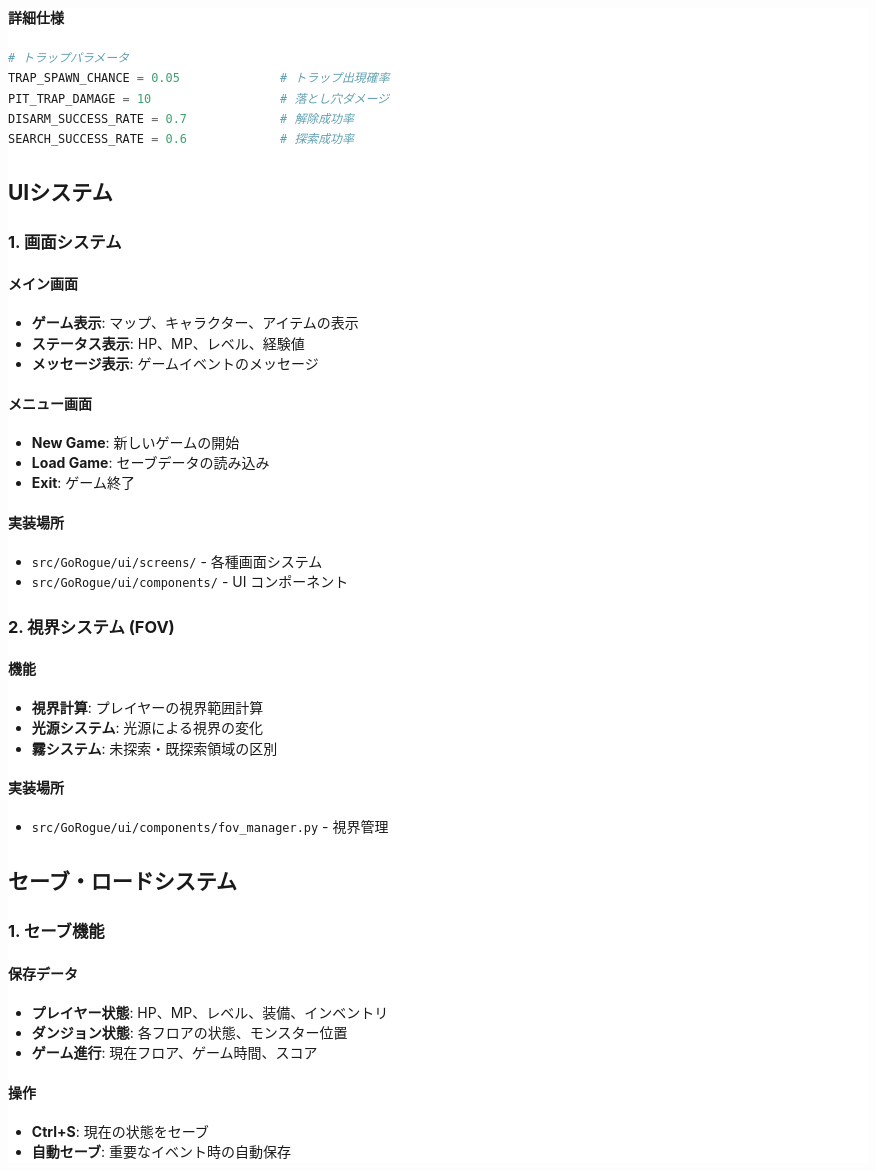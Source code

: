 #### 詳細仕様
```python
# トラップパラメータ
TRAP_SPAWN_CHANCE = 0.05              # トラップ出現確率
PIT_TRAP_DAMAGE = 10                  # 落とし穴ダメージ
DISARM_SUCCESS_RATE = 0.7             # 解除成功率
SEARCH_SUCCESS_RATE = 0.6             # 探索成功率
```

## UIシステム

### 1. 画面システム

#### メイン画面
- **ゲーム表示**: マップ、キャラクター、アイテムの表示
- **ステータス表示**: HP、MP、レベル、経験値
- **メッセージ表示**: ゲームイベントのメッセージ

#### メニュー画面
- **New Game**: 新しいゲームの開始
- **Load Game**: セーブデータの読み込み
- **Exit**: ゲーム終了

#### 実装場所
- `src/GoRogue/ui/screens/` - 各種画面システム
- `src/GoRogue/ui/components/` - UI コンポーネント

### 2. 視界システム (FOV)

#### 機能
- **視界計算**: プレイヤーの視界範囲計算
- **光源システム**: 光源による視界の変化
- **霧システム**: 未探索・既探索領域の区別

#### 実装場所
- `src/GoRogue/ui/components/fov_manager.py` - 視界管理

## セーブ・ロードシステム

### 1. セーブ機能

#### 保存データ
- **プレイヤー状態**: HP、MP、レベル、装備、インベントリ
- **ダンジョン状態**: 各フロアの状態、モンスター位置
- **ゲーム進行**: 現在フロア、ゲーム時間、スコア

#### 操作
- **Ctrl+S**: 現在の状態をセーブ
- **自動セーブ**: 重要なイベント時の自動保存
